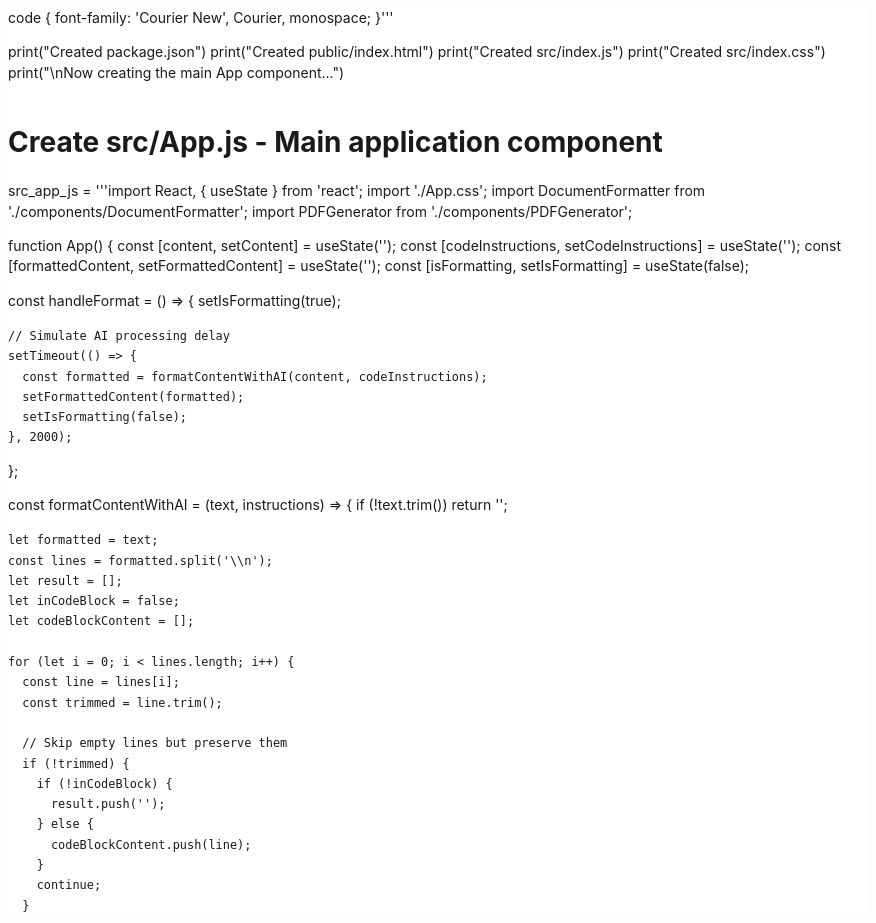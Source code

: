 code {
  font-family: 'Courier New', Courier, monospace;
}'''

print("Created package.json")
print("Created public/index.html")
print("Created src/index.js")
print("Created src/index.css")
print("\nNow creating the main App component...")

# Create src/App.js - Main application component
src_app_js = '''import React, { useState } from 'react';
import './App.css';
import DocumentFormatter from './components/DocumentFormatter';
import PDFGenerator from './components/PDFGenerator';

function App() {
  const [content, setContent] = useState('');
  const [codeInstructions, setCodeInstructions] = useState('');
  const [formattedContent, setFormattedContent] = useState('');
  const [isFormatting, setIsFormatting] = useState(false);

  const handleFormat = () => {
    setIsFormatting(true);
    
    // Simulate AI processing delay
    setTimeout(() => {
      const formatted = formatContentWithAI(content, codeInstructions);
      setFormattedContent(formatted);
      setIsFormatting(false);
    }, 2000);
  };

  const formatContentWithAI = (text, instructions) => {
    if (!text.trim()) return '';
    
    let formatted = text;
    const lines = formatted.split('\\n');
    let result = [];
    let inCodeBlock = false;
    let codeBlockContent = [];
    
    for (let i = 0; i < lines.length; i++) {
      const line = lines[i];
      const trimmed = line.trim();
      
      // Skip empty lines but preserve them
      if (!trimmed) {
        if (!inCodeBlock) {
          result.push('');
        } else {
          codeBlockContent.push(line);
        }
        continue;
      }
      